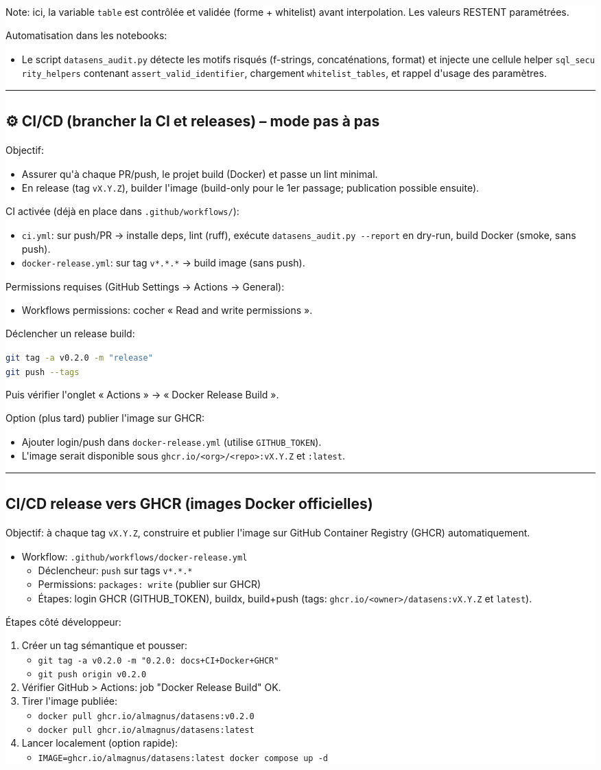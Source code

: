 Note: ici, la variable `table` est contrôlée et validée (forme + whitelist) avant interpolation. Les valeurs RESTENT paramétrées.

Automatisation dans les notebooks:
- Le script `datasens_audit.py` détecte les motifs risqués (f-strings, concaténations, format) et injecte une cellule helper `sql_security_helpers` contenant `assert_valid_identifier`, chargement `whitelist_tables`, et rappel d'usage des paramètres.

---

## ⚙️ CI/CD (brancher la CI et releases) – mode pas à pas

Objectif:
- Assurer qu'à chaque PR/push, le projet build (Docker) et passe un lint minimal.
- En release (tag `vX.Y.Z`), builder l'image (build-only pour le 1er passage; publication possible ensuite).

CI activée (déjà en place dans `.github/workflows/`):
- `ci.yml`: sur push/PR → installe deps, lint (ruff), exécute `datasens_audit.py --report` en dry-run, build Docker (smoke, sans push).
- `docker-release.yml`: sur tag `v*.*.*` → build image (sans push).

Permissions requises (GitHub Settings → Actions → General):
- Workflows permissions: cocher « Read and write permissions ».

Déclencher un release build:
```bash
git tag -a v0.2.0 -m "release"
git push --tags
```
Puis vérifier l'onglet « Actions » → « Docker Release Build ».

Option (plus tard) publier l'image sur GHCR:
- Ajouter login/push dans `docker-release.yml` (utilise `GITHUB_TOKEN`).
- L'image serait disponible sous `ghcr.io/<org>/<repo>:vX.Y.Z` et `:latest`.
---

## CI/CD release vers GHCR (images Docker officielles)

Objectif: à chaque tag `vX.Y.Z`, construire et publier l'image sur GitHub Container Registry (GHCR) automatiquement.

- Workflow: `.github/workflows/docker-release.yml`
  - Déclencheur: `push` sur tags `v*.*.*`
  - Permissions: `packages: write` (publier sur GHCR)
  - Étapes: login GHCR (GITHUB_TOKEN), buildx, build+push (tags: `ghcr.io/<owner>/datasens:vX.Y.Z` et `latest`).

Étapes côté développeur:
1) Créer un tag sémantique et pousser:
   - `git tag -a v0.2.0 -m "0.2.0: docs+CI+Docker+GHCR"`
   - `git push origin v0.2.0`
2) Vérifier GitHub > Actions: job "Docker Release Build" OK.
3) Tirer l'image publiée:
   - `docker pull ghcr.io/almagnus/datasens:v0.2.0`
   - `docker pull ghcr.io/almagnus/datasens:latest`
4) Lancer localement (option rapide):
   - `IMAGE=ghcr.io/almagnus/datasens:latest docker compose up -d`
